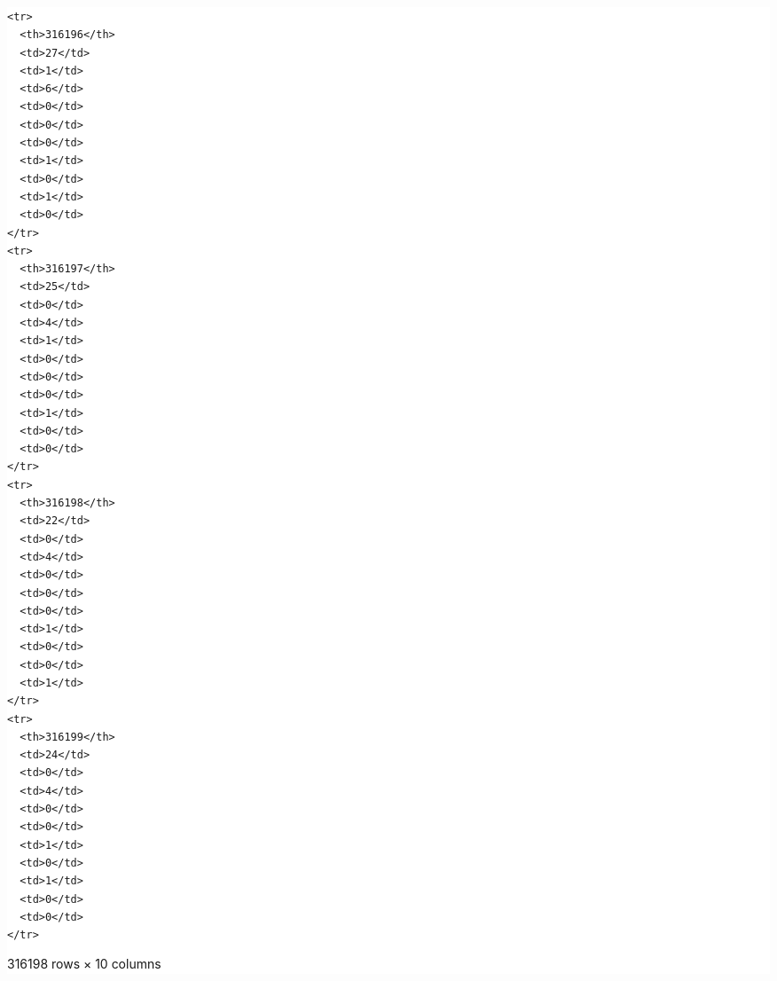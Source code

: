     <tr>
      <th>316196</th>
      <td>27</td>
      <td>1</td>
      <td>6</td>
      <td>0</td>
      <td>0</td>
      <td>0</td>
      <td>1</td>
      <td>0</td>
      <td>1</td>
      <td>0</td>
    </tr>
    <tr>
      <th>316197</th>
      <td>25</td>
      <td>0</td>
      <td>4</td>
      <td>1</td>
      <td>0</td>
      <td>0</td>
      <td>0</td>
      <td>1</td>
      <td>0</td>
      <td>0</td>
    </tr>
    <tr>
      <th>316198</th>
      <td>22</td>
      <td>0</td>
      <td>4</td>
      <td>0</td>
      <td>0</td>
      <td>0</td>
      <td>1</td>
      <td>0</td>
      <td>0</td>
      <td>1</td>
    </tr>
    <tr>
      <th>316199</th>
      <td>24</td>
      <td>0</td>
      <td>4</td>
      <td>0</td>
      <td>0</td>
      <td>1</td>
      <td>0</td>
      <td>1</td>
      <td>0</td>
      <td>0</td>
    </tr>
  </tbody>
</table>
<p>316198 rows × 10 columns</p>
</div>
